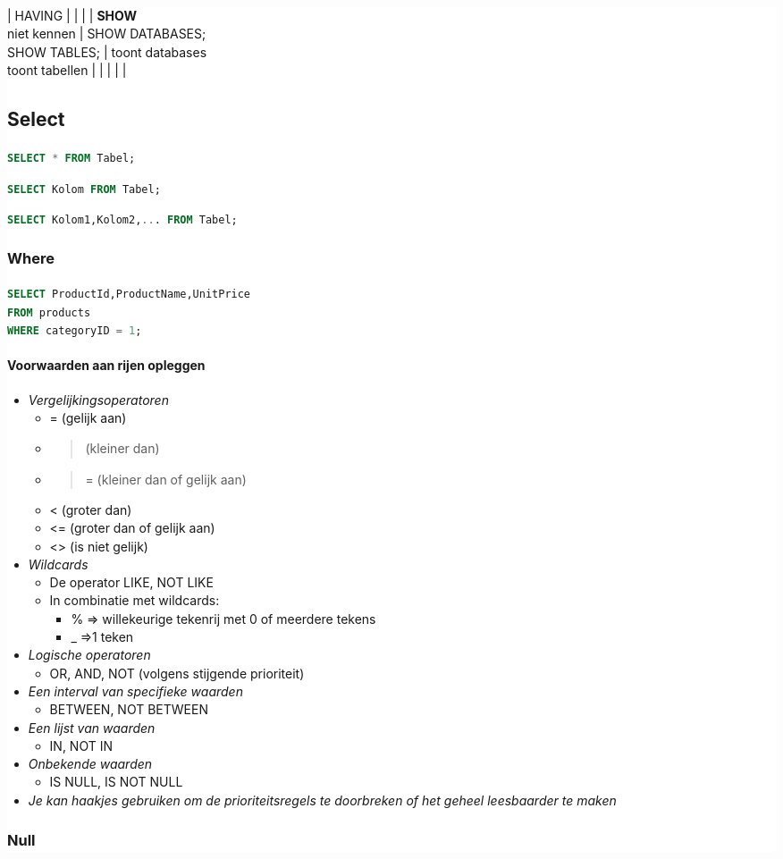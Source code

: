 | HAVING                  |                                                                                                                                                                                                         |                                                   |
| **SHOW**<br>niet kennen | SHOW DATABASES;<br>SHOW TABLES;                                                                                                                                                                         | toont databases<br>toont tabellen                 |
|                         |                                                                                                                                                                                                         |                                                   |

## Select

```sql
SELECT * FROM Tabel;
```

```sql
SELECT Kolom FROM Tabel;
```

```sql
SELECT Kolom1,Kolom2,... FROM Tabel;
```

### Where

```sql
SELECT ProductId,ProductName,UnitPrice
FROM products
WHERE categoryID = 1;
```

#### Voorwaarden aan rijen opleggen
- *Vergelijkingsoperatoren*
	- = (gelijk aan)
	- > (kleiner dan)
	- >= (kleiner dan of gelijk aan)
	- < (groter dan)
	- <= (groter dan of gelijk aan)
	- <> (is niet gelijk)
- *Wildcards*
	- De operator LIKE, NOT LIKE
	- In combinatie met wildcards:
		- % => willekeurige tekenrij met 0 of meerdere tekens
		- _ =>1 teken
- *Logische operatoren*
	- OR, AND, NOT (volgens stijgende prioriteit)
- *Een interval van specifieke waarden*
	- BETWEEN, NOT BETWEEN
- *Een lijst van waarden*
	- IN, NOT IN
- *Onbekende waarden*
	- IS NULL, IS NOT NULL
- *Je kan haakjes gebruiken om de prioriteitsregels te doorbreken of het geheel leesbaarder te maken*

### Null
